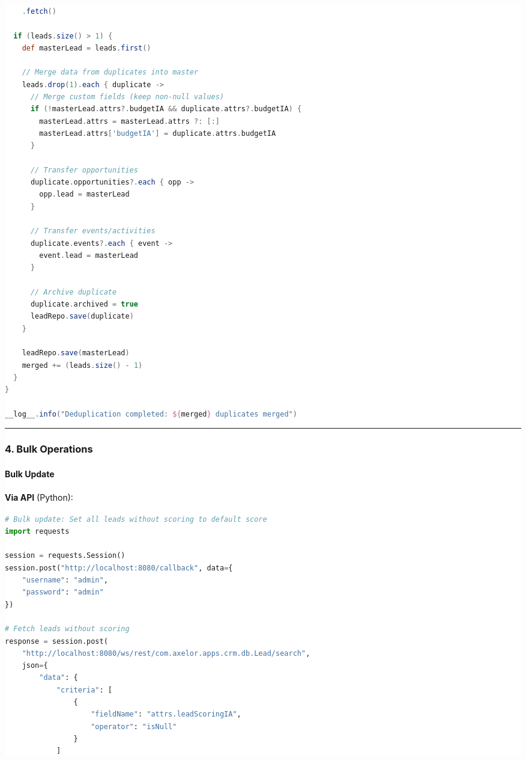 ```groovy
    .fetch()

  if (leads.size() > 1) {
    def masterLead = leads.first()

    // Merge data from duplicates into master
    leads.drop(1).each { duplicate ->
      // Merge custom fields (keep non-null values)
      if (!masterLead.attrs?.budgetIA && duplicate.attrs?.budgetIA) {
        masterLead.attrs = masterLead.attrs ?: [:]
        masterLead.attrs['budgetIA'] = duplicate.attrs.budgetIA
      }

      // Transfer opportunities
      duplicate.opportunities?.each { opp ->
        opp.lead = masterLead
      }

      // Transfer events/activities
      duplicate.events?.each { event ->
        event.lead = masterLead
      }

      // Archive duplicate
      duplicate.archived = true
      leadRepo.save(duplicate)
    }

    leadRepo.save(masterLead)
    merged += (leads.size() - 1)
  }
}

__log__.info("Deduplication completed: ${merged} duplicates merged")
```

---

### 4. Bulk Operations

#### Bulk Update

**Via API** (Python):
```python
# Bulk update: Set all leads without scoring to default score
import requests

session = requests.Session()
session.post("http://localhost:8080/callback", data={
    "username": "admin",
    "password": "admin"
})

# Fetch leads without scoring
response = session.post(
    "http://localhost:8080/ws/rest/com.axelor.apps.crm.db.Lead/search",
    json={
        "data": {
            "criteria": [
                {
                    "fieldName": "attrs.leadScoringIA",
                    "operator": "isNull"
                }
            ]
```